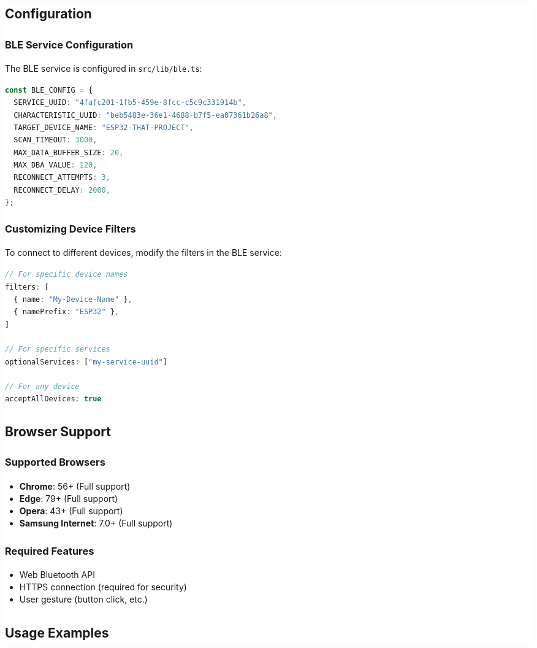 ## Configuration

### BLE Service Configuration

The BLE service is configured in `src/lib/ble.ts`:

```typescript
const BLE_CONFIG = {
  SERVICE_UUID: "4fafc201-1fb5-459e-8fcc-c5c9c331914b",
  CHARACTERISTIC_UUID: "beb5483e-36e1-4688-b7f5-ea07361b26a8",
  TARGET_DEVICE_NAME: "ESP32-THAT-PROJECT",
  SCAN_TIMEOUT: 3000,
  MAX_DATA_BUFFER_SIZE: 20,
  MAX_DBA_VALUE: 120,
  RECONNECT_ATTEMPTS: 3,
  RECONNECT_DELAY: 2000,
};
```

### Customizing Device Filters

To connect to different devices, modify the filters in the BLE service:

```typescript
// For specific device names
filters: [
  { name: "My-Device-Name" },
  { namePrefix: "ESP32" },
]

// For specific services
optionalServices: ["my-service-uuid"]

// For any device
acceptAllDevices: true
```

## Browser Support

### Supported Browsers
- **Chrome**: 56+ (Full support)
- **Edge**: 79+ (Full support)
- **Opera**: 43+ (Full support)
- **Samsung Internet**: 7.0+ (Full support)

### Required Features
- Web Bluetooth API
- HTTPS connection (required for security)
- User gesture (button click, etc.)

## Usage Examples
